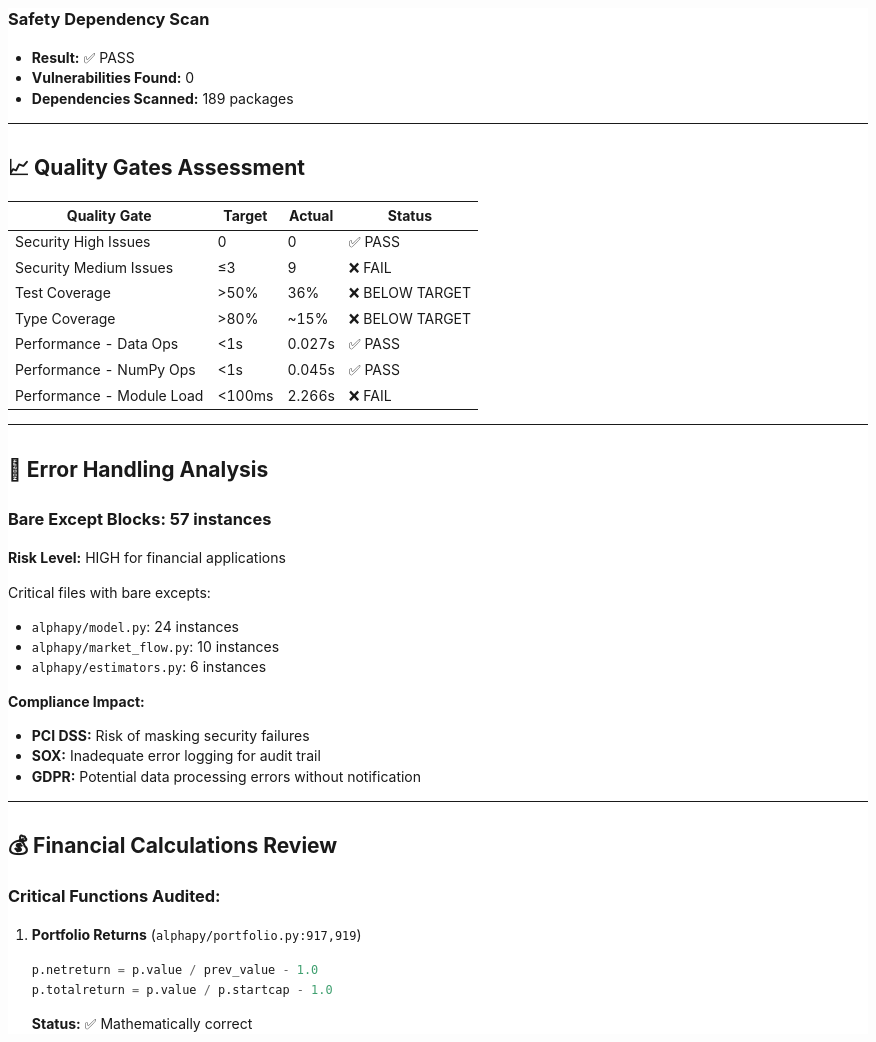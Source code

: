 ### Safety Dependency Scan
- **Result:** ✅ PASS
- **Vulnerabilities Found:** 0
- **Dependencies Scanned:** 189 packages

---

## 📈 Quality Gates Assessment

| Quality Gate | Target | Actual | Status |
|-------------|--------|--------|--------|
| Security High Issues | 0 | 0 | ✅ PASS |
| Security Medium Issues | ≤3 | 9 | ❌ FAIL |
| Test Coverage | >50% | 36% | ❌ BELOW TARGET |
| Type Coverage | >80% | ~15% | ❌ BELOW TARGET |
| Performance - Data Ops | <1s | 0.027s | ✅ PASS |
| Performance - NumPy Ops | <1s | 0.045s | ✅ PASS |
| Performance - Module Load | <100ms | 2.266s | ❌ FAIL |

---

## 🔧 Error Handling Analysis

### Bare Except Blocks: **57 instances**
**Risk Level:** HIGH for financial applications

Critical files with bare excepts:
- `alphapy/model.py`: 24 instances
- `alphapy/market_flow.py`: 10 instances
- `alphapy/estimators.py`: 6 instances

**Compliance Impact:**
- **PCI DSS:** Risk of masking security failures
- **SOX:** Inadequate error logging for audit trail
- **GDPR:** Potential data processing errors without notification

---

## 💰 Financial Calculations Review

### Critical Functions Audited:
1. **Portfolio Returns** (`alphapy/portfolio.py:917,919`)
   ```python
   p.netreturn = p.value / prev_value - 1.0
   p.totalreturn = p.value / p.startcap - 1.0
   ```
   **Status:** ✅ Mathematically correct
